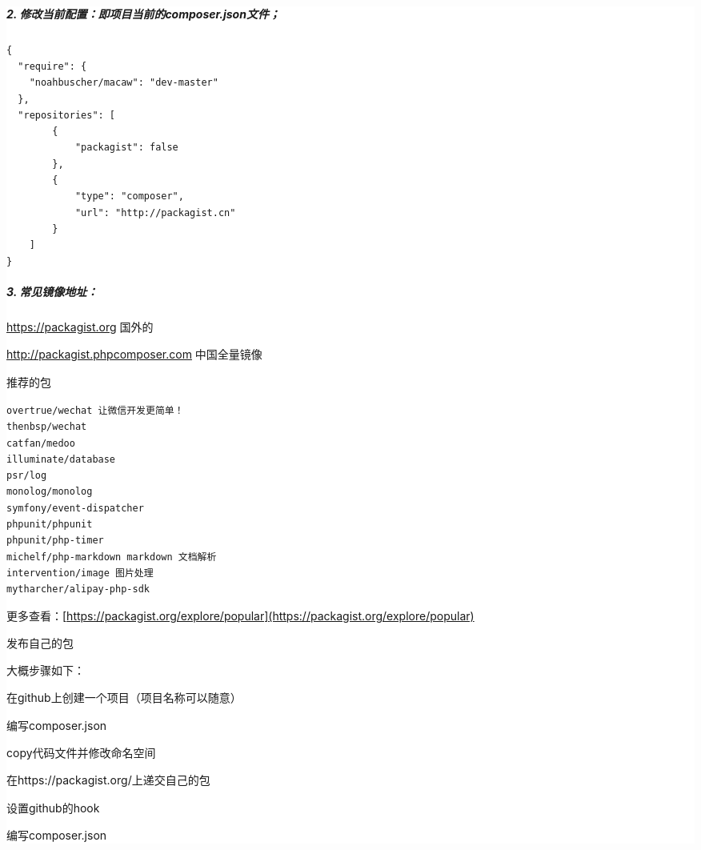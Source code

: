 ##### 2. 修改当前配置：即项目当前的composer.json文件；

```
{
  "require": {
    "noahbuscher/macaw": "dev-master"
  },
  "repositories": [
        {   
            "packagist": false
        },  
        {   
            "type": "composer", 
            "url": "http://packagist.cn"
        }   
    ]
}
```
##### 3. 常见镜像地址：

https://packagist.org 国外的

http://packagist.phpcomposer.com 中国全量镜像

推荐的包

```
overtrue/wechat 让微信开发更简单！
thenbsp/wechat
catfan/medoo
illuminate/database
psr/log
monolog/monolog
symfony/event-dispatcher
phpunit/phpunit
phpunit/php-timer
michelf/php-markdown markdown 文档解析
intervention/image 图片处理
mytharcher/alipay-php-sdk
```

更多查看：[https://packagist.org/explore/popular](https://packagist.org/explore/popular)

发布自己的包

大概步骤如下：

在github上创建一个项目（项目名称可以随意）

编写composer.json

copy代码文件并修改命名空间

在https://packagist.org/上递交自己的包

设置github的hook

编写composer.json
